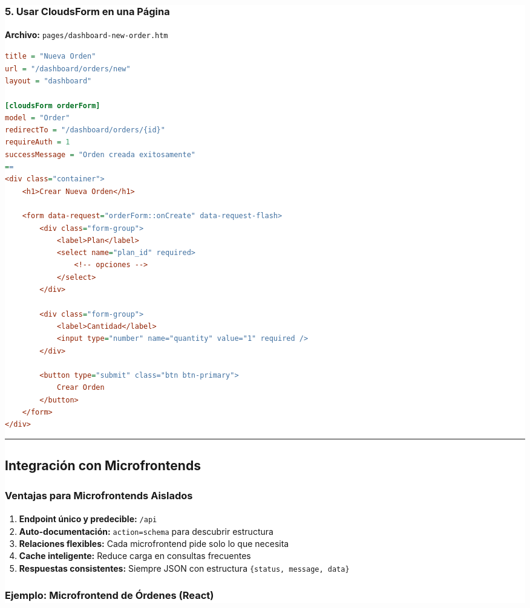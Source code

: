 ### 5. Usar CloudsForm en una Página

**Archivo:** `pages/dashboard-new-order.htm`

```ini
title = "Nueva Orden"
url = "/dashboard/orders/new"
layout = "dashboard"

[cloudsForm orderForm]
model = "Order"
redirectTo = "/dashboard/orders/{id}"
requireAuth = 1
successMessage = "Orden creada exitosamente"
==
<div class="container">
    <h1>Crear Nueva Orden</h1>

    <form data-request="orderForm::onCreate" data-request-flash>
        <div class="form-group">
            <label>Plan</label>
            <select name="plan_id" required>
                <!-- opciones -->
            </select>
        </div>

        <div class="form-group">
            <label>Cantidad</label>
            <input type="number" name="quantity" value="1" required />
        </div>

        <button type="submit" class="btn btn-primary">
            Crear Orden
        </button>
    </form>
</div>
```

---

## Integración con Microfrontends

### Ventajas para Microfrontends Aislados

1. **Endpoint único y predecible:** `/api`
2. **Auto-documentación:** `action=schema` para descubrir estructura
3. **Relaciones flexibles:** Cada microfrontend pide solo lo que necesita
4. **Cache inteligente:** Reduce carga en consultas frecuentes
5. **Respuestas consistentes:** Siempre JSON con estructura `{status, message, data}`

### Ejemplo: Microfrontend de Órdenes (React)
